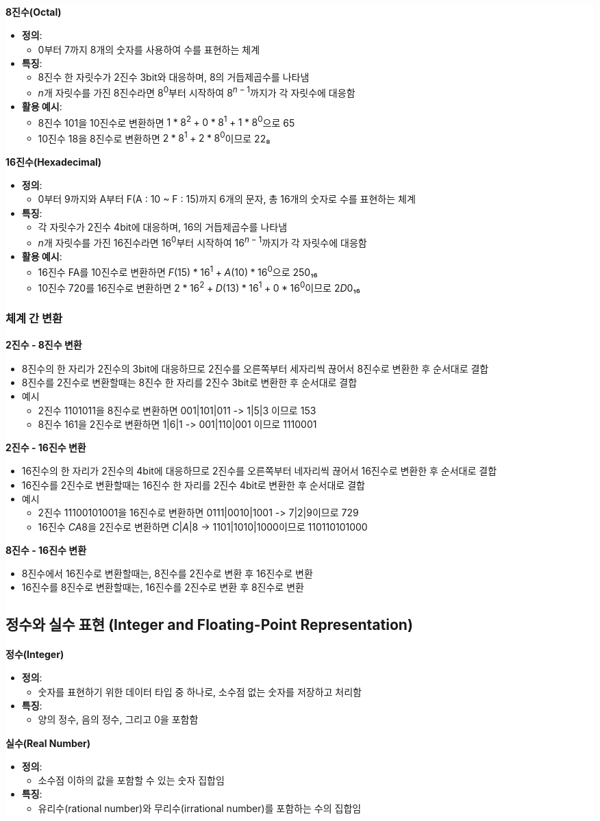 **8진수(Octal)**

- **정의**: 
  - 0부터 7까지 8개의 숫자를 사용하여 수를 표현하는 체계
- **특징**: 
  - 8진수 한 자릿수가 2진수 3bit와 대응하며, 8의 거듭제곱수를 나타냄
  - $n$개 자릿수를 가진 8진수라면 $8^0$부터 시작하여 $8^{n-1}$까지가 각 자릿수에 대응함
- **활용 예시**: 
  - 8진수 $101$을 10진수로 변환하면 $1*8^2 + 0*8^1 + 1*8^0$으로 $65$
  - 10진수 $18$을 8진수로 변환하면 $2*8^1 + 2*8^0$이므로 $22₈$

**16진수(Hexadecimal)**

- **정의**: 
  - 0부터 9까지와 A부터 F(A : 10 ~ F : 15)까지 6개의 문자, 총 16개의 숫자로 수를 표현하는 체계
- **특징**: 
  - 각 자릿수가 2진수 4bit에 대응하며, 16의 거듭제곱수를 나타냄
  - $n$개 자릿수를 가진 16진수라면 $16^0$부터 시작하여 $16^{n-1}$까지가 각 자릿수에 대응함
- **활용 예시**: 
  - 16진수 FA를 10진수로 변환하면 $F(15)*16^1 + A(10)*16^0$으로 $250₁₆$
  - 10진수 $720$를 16진수로 변환하면 $2*16^2 + D(13)*16^1 + 0*16^0$이므로 $2D0₁₆$


### 체계 간 변환

**2진수 - 8진수 변환**
  - 8진수의 한 자리가 2진수의 3bit에 대응하므로 2진수를 오른쪽부터 세자리씩 끊어서 8진수로 변환한 후 순서대로 결합
  - 8진수를 2진수로 변환할때는 8진수 한 자리를 2진수 3bit로 변환한 후 순서대로 결합
  - 예시
    - 2진수 $1 101 011$을 8진수로 변환하면 $001 | 101 | 011$ -> $1 | 5 | 3$ 이므로 $153$
    - 8진수 $161$을 2진수로 변환하면 $1 | 6 | 1$ -> $001 | 110 | 001$ 이므로 $1110001$

**2진수 - 16진수 변환**
  - 16진수의 한 자리가 2진수의 4bit에 대응하므로 2진수를 오른쪽부터 네자리씩 끊어서 16진수로 변환한 후 순서대로 결합
  - 16진수를 2진수로 변환할때는 16진수 한 자리를 2진수 4bit로 변환한 후 순서대로 결합
  - 예시 
    -  2진수 $111 0010 1001$을 16진수로 변환하면 $0111|0010|1001$ -> $7|2|9$이므로 $729$
    -  16진수 $C A 8$을 2진수로 변환하면 $C|A|8$ -> $1101|1010|1000$이므로 $110110101000$

**8진수 - 16진수 변환**
- 8진수에서 16진수로 변환할때는, 8진수를 2진수로 변환 후 16진수로 변환
- 16진수를 8진수로 변환할때는, 16진수를 2진수로 변환 후 8진수로 변환


## 정수와 실수 표현 (Integer and Floating-Point Representation)

**정수(Integer)**

- **정의**: 
  - 숫자를 표현하기 위한 데이터 타입 중 하나로, 소수점 없는 숫자를 저장하고 처리함
- **특징**: 
  - 양의 정수, 음의 정수, 그리고 0을 포함함

**실수(Real Number)**

- **정의**: 
  - 소수점 이하의 값을 포함할 수 있는 숫자 집합임
- **특징**: 
  - 유리수(rational number)와 무리수(irrational number)를 포함하는 수의 집합임
